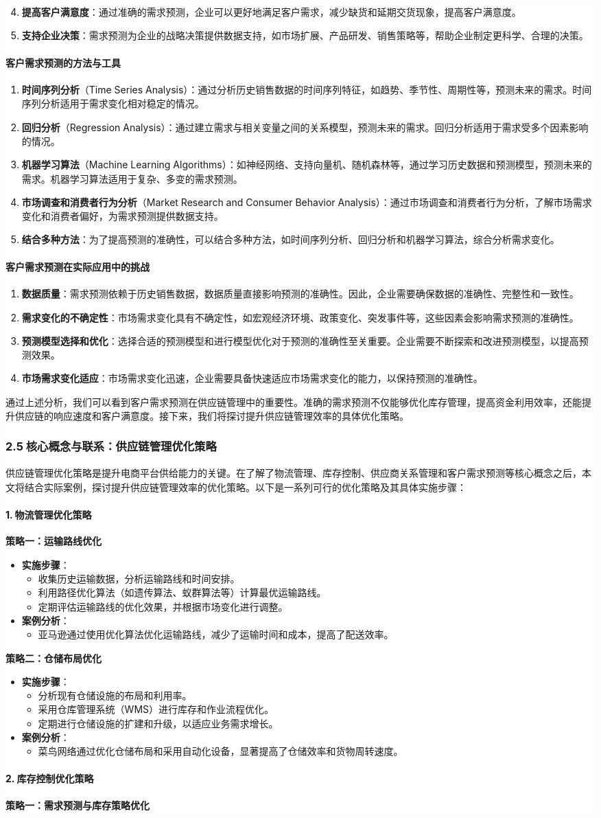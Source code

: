 4. **提高客户满意度**：通过准确的需求预测，企业可以更好地满足客户需求，减少缺货和延期交货现象，提高客户满意度。

5. **支持企业决策**：需求预测为企业的战略决策提供数据支持，如市场扩展、产品研发、销售策略等，帮助企业制定更科学、合理的决策。

#### 客户需求预测的方法与工具

1. **时间序列分析**（Time Series Analysis）：通过分析历史销售数据的时间序列特征，如趋势、季节性、周期性等，预测未来的需求。时间序列分析适用于需求变化相对稳定的情况。

2. **回归分析**（Regression Analysis）：通过建立需求与相关变量之间的关系模型，预测未来的需求。回归分析适用于需求受多个因素影响的情况。

3. **机器学习算法**（Machine Learning Algorithms）：如神经网络、支持向量机、随机森林等，通过学习历史数据和预测模型，预测未来的需求。机器学习算法适用于复杂、多变的需求预测。

4. **市场调查和消费者行为分析**（Market Research and Consumer Behavior Analysis）：通过市场调查和消费者行为分析，了解市场需求变化和消费者偏好，为需求预测提供数据支持。

5. **结合多种方法**：为了提高预测的准确性，可以结合多种方法，如时间序列分析、回归分析和机器学习算法，综合分析需求变化。

#### 客户需求预测在实际应用中的挑战

1. **数据质量**：需求预测依赖于历史销售数据，数据质量直接影响预测的准确性。因此，企业需要确保数据的准确性、完整性和一致性。

2. **需求变化的不确定性**：市场需求变化具有不确定性，如宏观经济环境、政策变化、突发事件等，这些因素会影响需求预测的准确性。

3. **预测模型选择和优化**：选择合适的预测模型和进行模型优化对于预测的准确性至关重要。企业需要不断探索和改进预测模型，以提高预测效果。

4. **市场需求变化适应**：市场需求变化迅速，企业需要具备快速适应市场需求变化的能力，以保持预测的准确性。

通过上述分析，我们可以看到客户需求预测在供应链管理中的重要性。准确的需求预测不仅能够优化库存管理，提高资金利用效率，还能提升供应链的响应速度和客户满意度。接下来，我们将探讨提升供应链管理效率的具体优化策略。

### 2.5 核心概念与联系：供应链管理优化策略

供应链管理优化策略是提升电商平台供给能力的关键。在了解了物流管理、库存控制、供应商关系管理和客户需求预测等核心概念之后，本文将结合实际案例，探讨提升供应链管理效率的优化策略。以下是一系列可行的优化策略及其具体实施步骤：

#### 1. 物流管理优化策略

**策略一：运输路线优化**

- **实施步骤**：
  - 收集历史运输数据，分析运输路线和时间安排。
  - 利用路径优化算法（如遗传算法、蚁群算法等）计算最优运输路线。
  - 定期评估运输路线的优化效果，并根据市场变化进行调整。
- **案例分析**：
  - 亚马逊通过使用优化算法优化运输路线，减少了运输时间和成本，提高了配送效率。

**策略二：仓储布局优化**

- **实施步骤**：
  - 分析现有仓储设施的布局和利用率。
  - 采用仓库管理系统（WMS）进行库存和作业流程优化。
  - 定期进行仓储设施的扩建和升级，以适应业务需求增长。
- **案例分析**：
  - 菜鸟网络通过优化仓储布局和采用自动化设备，显著提高了仓储效率和货物周转速度。

#### 2. 库存控制优化策略

**策略一：需求预测与库存策略优化**
